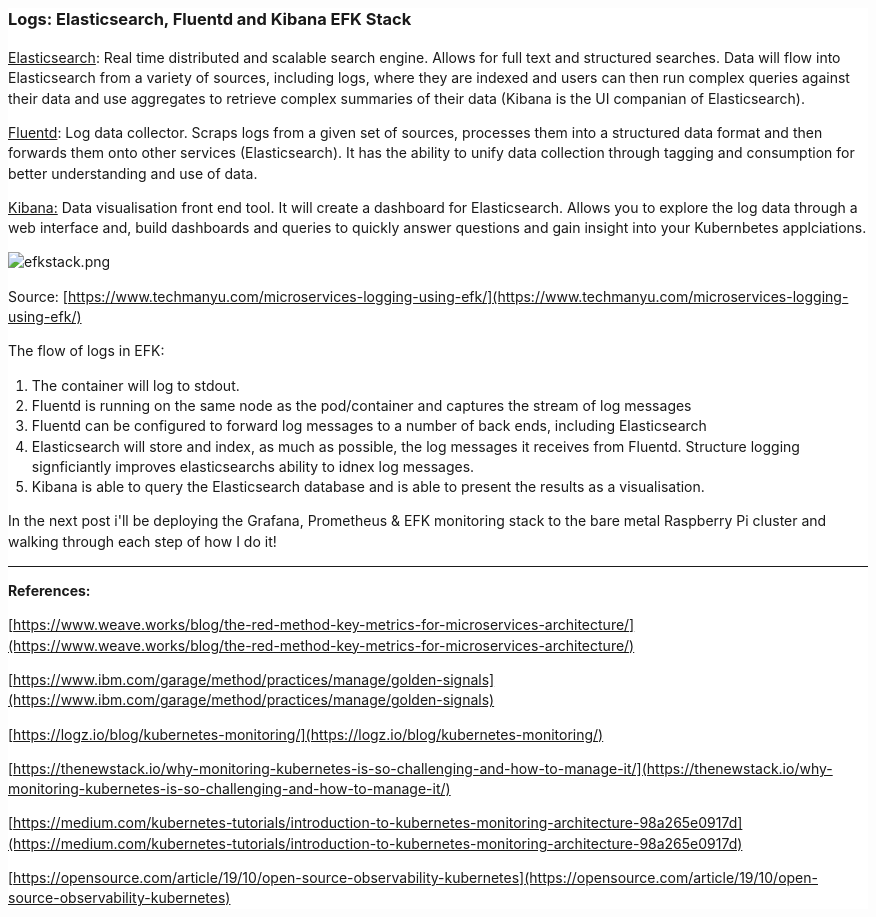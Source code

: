 ### **Logs: Elasticsearch, Fluentd and Kibana** **EFK Stack**

[Elasticsearch](https://www.elastic.co/): Real time distributed and scalable search engine. Allows for full text and structured searches. Data will flow into Elasticsearch from a variety of sources, including logs, where they are indexed and users can then run complex queries against their data and use aggregates to retrieve complex summaries of their data (Kibana is the UI companian of Elasticsearch).

[Fluentd](https://www.youtube.com/watch?v=5ofsNyHZwWE&ab_channel=TechWorldwithNana): Log data collector. Scraps logs from a given set of sources, processes them into a structured data format and then forwards them onto other services (Elasticsearch). It has the ability to unify data collection through tagging and consumption for better understanding and use of data.

[Kibana:](https://www.elastic.co/kibana) Data visualisation front end tool. It will create a dashboard for Elasticsearch. Allows you to explore the log data through a web interface and, build dashboards and queries to quickly answer questions and gain insight into your Kubernbetes applciations.

![efkstack.png](/img//Kubernetes/monitoring/efkstack.png)

Source: [https://www.techmanyu.com/microservices-logging-using-efk/](https://www.techmanyu.com/microservices-logging-using-efk/)

The flow of logs in EFK:

1. The container will log to stdout.
2. Fluentd is running on the same node as the pod/container and captures the stream of log messages
3. Fluentd can be configured to forward log messages to a number of back ends, including Elasticsearch
4. Elasticsearch will store and index, as much as possible, the log messages it receives from Fluentd. Structure logging signficiantly improves elasticsearchs ability to idnex log messages.
5. Kibana is able to query the Elasticsearch database and is able to present the results as a visualisation.

In the next post i'll be deploying the Grafana, Prometheus & EFK monitoring stack to the bare metal Raspberry Pi cluster and walking through each step of how I do it!

---

**References:**

[https://www.weave.works/blog/the-red-method-key-metrics-for-microservices-architecture/](https://www.weave.works/blog/the-red-method-key-metrics-for-microservices-architecture/)

[https://www.ibm.com/garage/method/practices/manage/golden-signals](https://www.ibm.com/garage/method/practices/manage/golden-signals)

[https://logz.io/blog/kubernetes-monitoring/](https://logz.io/blog/kubernetes-monitoring/)

[https://thenewstack.io/why-monitoring-kubernetes-is-so-challenging-and-how-to-manage-it/](https://thenewstack.io/why-monitoring-kubernetes-is-so-challenging-and-how-to-manage-it/)

[https://medium.com/kubernetes-tutorials/introduction-to-kubernetes-monitoring-architecture-98a265e0917d](https://medium.com/kubernetes-tutorials/introduction-to-kubernetes-monitoring-architecture-98a265e0917d)

[https://opensource.com/article/19/10/open-source-observability-kubernetes](https://opensource.com/article/19/10/open-source-observability-kubernetes)
